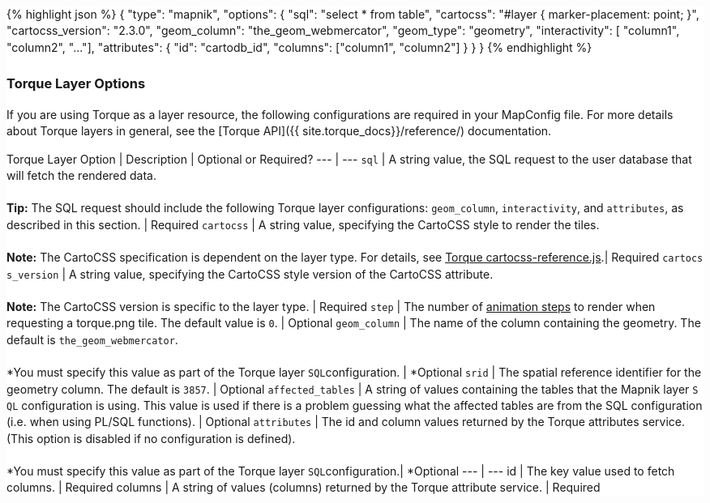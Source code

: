 {% highlight json %}
{
    "type": "mapnik",
    "options": {
        "sql": "select * from table",
        "cartocss": "#layer { marker-placement: point; }",
        "cartocss_version": "2.3.0",
        "geom_column": "the_geom_webmercator",
        "geom_type": "geometry",
        "interactivity": [ "column1", "column2", "..."],
        "attributes": {
            "id": "cartodb_id",
            "columns": ["column1", "column2"]
        }
    }
}
{% endhighlight %}

### Torque Layer Options

If you are using Torque as a layer resource, the following configurations are required in your MapConfig file. For more details about Torque layers in general, see the [Torque API]({{ site.torque_docs}}/reference/) documentation.

Torque Layer Option | Description | Optional or Required?
--- | ---
`sql` | A string value, the SQL request to the user database that will fetch the rendered data.<br /><br />**Tip:** The SQL request should include the following Torque layer configurations: `geom_column`, `interactivity`, and `attributes`, as described in this section. | Required
`cartocss` | A string value, specifying the CartoCSS style to render the tiles.<br /><br />**Note:** The CartoCSS specification is dependent on the layer type. For details, see [Torque cartocss-reference.js](https://github.com/CartoDB/torque/blob/master/lib/torque/cartocss_reference.js).| Required
`cartocss_version` | A string value, specifying the CartoCSS style version of the CartoCSS attribute.<br /><br />**Note:** The CartoCSS version is specific to the layer type. | Required
`step` | The number of [animation steps]({{site.styling_cartocss}}/-#torque-frame-count-number) to render when requesting a torque.png tile. The default value is `0`. | Optional
`geom_column` | The name of the column containing the geometry. The default is `the_geom_webmercator`.<br /><br />*You must specify this value as part of the Torque layer `SQL`configuration. | *Optional
`srid` | The spatial reference identifier for the geometry column. The default is `3857`. | Optional
`affected_tables` | A string of values containing the tables that the Mapnik layer `SQL` configuration is using. This value is used if there is a problem guessing what the affected tables are from the SQL configuration (i.e. when using PL/SQL functions). | Optional
`attributes` | The id and column values returned by the Torque attributes service. (This option is disabled if no configuration is defined).<br /><br />*You must specify this value as part of the Torque layer `SQL`configuration.| *Optional
--- | ---
<i class="Icon Icon--s5 Icon--cGrey Icon--mAlign Icon--indent"></i> id | The key value used to fetch columns. | Required
<i class="Icon Icon--s5 Icon--cGrey Icon--mAlign Icon--indent"></i> columns | A string of values (columns) returned by the Torque attribute service. | Required
